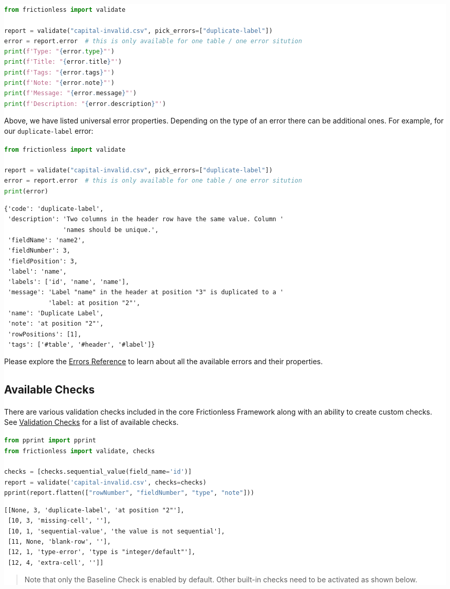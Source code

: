 ```python script tabs=Python
from frictionless import validate

report = validate("capital-invalid.csv", pick_errors=["duplicate-label"])
error = report.error  # this is only available for one table / one error sitution
print(f'Type: "{error.type}"')
print(f'Title: "{error.title}"')
print(f'Tags: "{error.tags}"')
print(f'Note: "{error.note}"')
print(f'Message: "{error.message}"')
print(f'Description: "{error.description}"')
```

Above, we have listed universal error properties. Depending on the type of an error there can be additional ones. For example, for our `duplicate-label` error:

```python script tabs=Python output=python
from frictionless import validate

report = validate("capital-invalid.csv", pick_errors=["duplicate-label"])
error = report.error  # this is only available for one table / one error sitution
print(error)
```
```
{'code': 'duplicate-label',
 'description': 'Two columns in the header row have the same value. Column '
                'names should be unique.',
 'fieldName': 'name2',
 'fieldNumber': 3,
 'fieldPosition': 3,
 'label': 'name',
 'labels': ['id', 'name', 'name'],
 'message': 'Label "name" in the header at position "3" is duplicated to a '
            'label: at position "2"',
 'name': 'Duplicate Label',
 'note': 'at position "2"',
 'rowPositions': [1],
 'tags': ['#table', '#header', '#label']}
```

Please explore the [Errors Reference](/docs/references/errors-reference) to learn about all the available errors and their properties.

## Available Checks

There are various validation checks included in the core Frictionless Framework along with an ability to create custom checks. See [Validation Checks](../checks/cell.html) for a list of available checks.

```python script tabs=Python
from pprint import pprint
from frictionless import validate, checks

checks = [checks.sequential_value(field_name='id')]
report = validate('capital-invalid.csv', checks=checks)
pprint(report.flatten(["rowNumber", "fieldNumber", "type", "note"]))
```
```
[[None, 3, 'duplicate-label', 'at position "2"'],
 [10, 3, 'missing-cell', ''],
 [10, 1, 'sequential-value', 'the value is not sequential'],
 [11, None, 'blank-row', ''],
 [12, 1, 'type-error', 'type is "integer/default"'],
 [12, 4, 'extra-cell', '']]
```
> Note that only the Baseline Check is enabled by default. Other built-in checks need to be activated as shown below.
